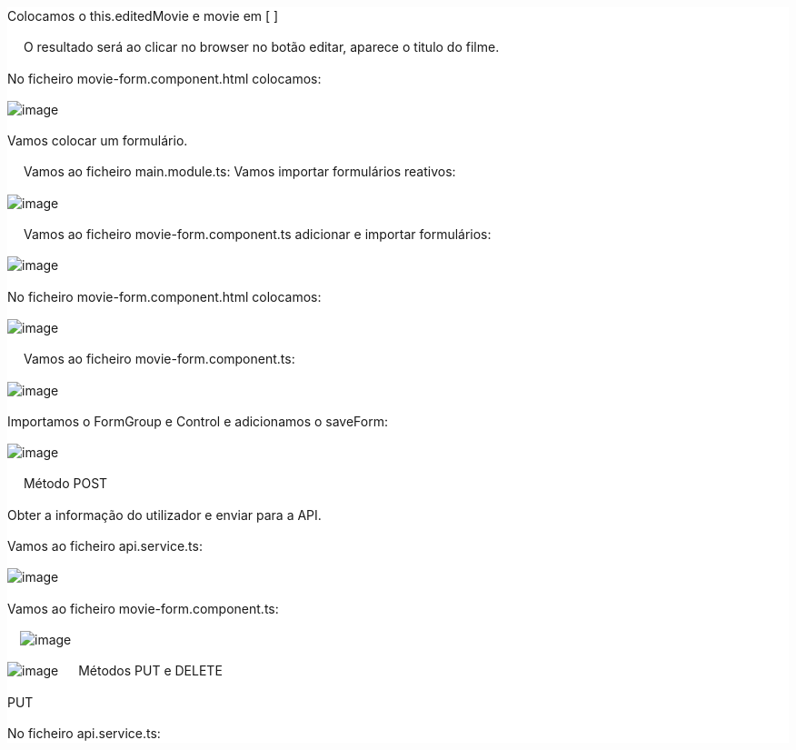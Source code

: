  
Colocamos o this.editedMovie e movie em [ ]

 
O resultado será ao clicar no browser no botão editar, aparece o titulo do filme.

No ficheiro movie-form.component.html colocamos:
 
![image](https://user-images.githubusercontent.com/72763664/105607028-6e2e4080-5d94-11eb-99ac-16e3546348ed.png) 

Vamos colocar um formulário.

 
Vamos ao ficheiro main.module.ts:
Vamos importar formulários reativos:

 
![image](https://user-images.githubusercontent.com/72763664/105607037-7a1a0280-5d94-11eb-8e9d-902d5f34897a.png)

 
Vamos ao ficheiro movie-form.component.ts adicionar e importar formulários:

![image](https://user-images.githubusercontent.com/72763664/105607041-7f774d00-5d94-11eb-8f98-bf658b577cbb.png)
 

No ficheiro movie-form.component.html colocamos:

![image](https://user-images.githubusercontent.com/72763664/105607047-88681e80-5d94-11eb-81a4-d9517d2ea847.png)
 

 
Vamos ao ficheiro movie-form.component.ts:

![image](https://user-images.githubusercontent.com/72763664/105607049-8ef69600-5d94-11eb-93b6-e48f1161d1ac.png)
 

Importamos o FormGroup e Control e adicionamos o saveForm:
 
![image](https://user-images.githubusercontent.com/72763664/105607054-974ed100-5d94-11eb-9af5-0b9de1aa10e7.png)


 
Método POST

Obter a informação do utilizador e enviar para a API.

Vamos ao ficheiro api.service.ts:

 ![image](https://user-images.githubusercontent.com/72763664/105607058-a03fa280-5d94-11eb-964d-b44d76d80b21.png)

Vamos ao ficheiro movie-form.component.ts:

 
 ![image](https://user-images.githubusercontent.com/72763664/105607060-a6358380-5d94-11eb-9744-84098a46bd54.png)
 
![image](https://user-images.githubusercontent.com/72763664/105607062-aafa3780-5d94-11eb-9af9-08e1fb999405.png)
 
Métodos PUT e DELETE

PUT

No ficheiro api.service.ts:
